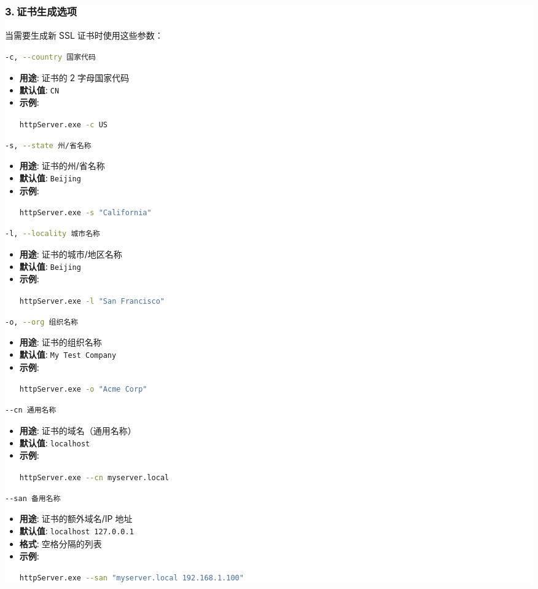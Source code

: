 ### 3. 证书生成选项
当需要生成新 SSL 证书时使用这些参数：

```bash
-c, --country 国家代码
```
- **用途**: 证书的 2 字母国家代码
- **默认值**: `CN`
- **示例**:
  ```bash
  httpServer.exe -c US
  ```

```bash
-s, --state 州/省名称
```
- **用途**: 证书的州/省名称
- **默认值**: `Beijing`
- **示例**:
  ```bash
  httpServer.exe -s "California"
  ```

```bash
-l, --locality 城市名称
```
- **用途**: 证书的城市/地区名称
- **默认值**: `Beijing`
- **示例**:
  ```bash
  httpServer.exe -l "San Francisco"
  ```

```bash
-o, --org 组织名称
```
- **用途**: 证书的组织名称
- **默认值**: `My Test Company`
- **示例**:
  ```bash
  httpServer.exe -o "Acme Corp"
  ```

```bash
--cn 通用名称
```
- **用途**: 证书的域名（通用名称）
- **默认值**: `localhost`
- **示例**:
  ```bash
  httpServer.exe --cn myserver.local
  ```

```bash
--san 备用名称
```
- **用途**: 证书的额外域名/IP 地址
- **默认值**: `localhost 127.0.0.1`
- **格式**: 空格分隔的列表
- **示例**:
  ```bash
  httpServer.exe --san "myserver.local 192.168.1.100"
  ```
